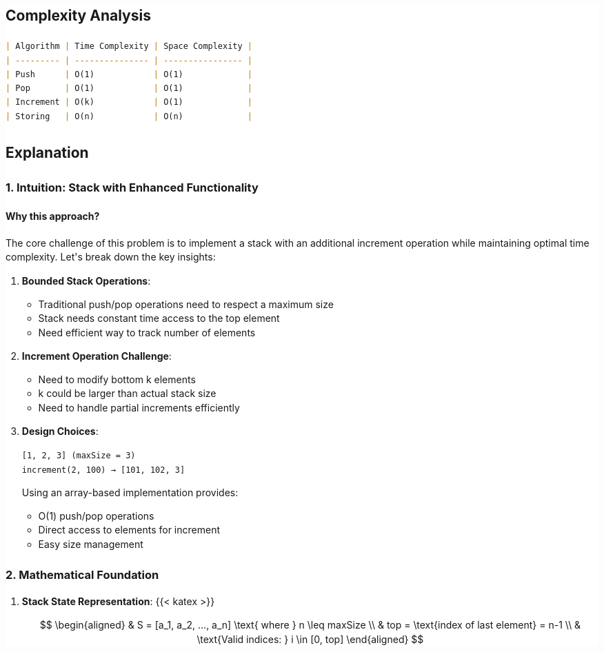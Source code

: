 ## Complexity Analysis

```markdown
| Algorithm | Time Complexity | Space Complexity |
| --------- | --------------- | ---------------- |
| Push      | O(1)            | O(1)             |
| Pop       | O(1)            | O(1)             |
| Increment | O(k)            | O(1)             |
| Storing   | O(n)            | O(n)             |
```

## Explanation

### 1. Intuition: Stack with Enhanced Functionality

#### Why this approach?

The core challenge of this problem is to implement a stack with an additional increment operation while maintaining optimal time complexity. Let's break down the key insights:

1. **Bounded Stack Operations**:

   - Traditional push/pop operations need to respect a maximum size
   - Stack needs constant time access to the top element
   - Need efficient way to track number of elements

2. **Increment Operation Challenge**:

   - Need to modify bottom k elements
   - k could be larger than actual stack size
   - Need to handle partial increments efficiently

3. **Design Choices**:
   ```
   [1, 2, 3] (maxSize = 3)
   increment(2, 100) → [101, 102, 3]
   ```
   Using an array-based implementation provides:
   - O(1) push/pop operations
   - Direct access to elements for increment
   - Easy size management

### 2. Mathematical Foundation

1. **Stack State Representation**:
   {{< katex >}}

   $$
   \begin{aligned}
   & S = [a_1, a_2, ..., a_n] \text{ where } n \leq maxSize \\
   & top = \text{index of last element} = n-1 \\
   & \text{Valid indices: } i \in [0, top]
   \end{aligned}
   $$
